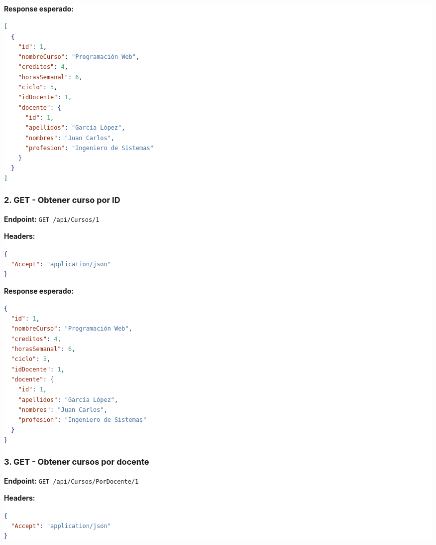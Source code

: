 **Response esperado:**
```json
[
  {
    "id": 1,
    "nombreCurso": "Programación Web",
    "creditos": 4,
    "horasSemanal": 6,
    "ciclo": 5,
    "idDocente": 1,
    "docente": {
      "id": 1,
      "apellidos": "García López",
      "nombres": "Juan Carlos",
      "profesion": "Ingeniero de Sistemas"
    }
  }
]
```

### 2. GET - Obtener curso por ID
**Endpoint:** `GET /api/Cursos/1`

**Headers:**
```json
{
  "Accept": "application/json"
}
```

**Response esperado:**
```json
{
  "id": 1,
  "nombreCurso": "Programación Web",
  "creditos": 4,
  "horasSemanal": 6,
  "ciclo": 5,
  "idDocente": 1,
  "docente": {
    "id": 1,
    "apellidos": "García López",
    "nombres": "Juan Carlos",
    "profesion": "Ingeniero de Sistemas"
  }
}
```

### 3. GET - Obtener cursos por docente
**Endpoint:** `GET /api/Cursos/PorDocente/1`

**Headers:**
```json
{
  "Accept": "application/json"
}
```
